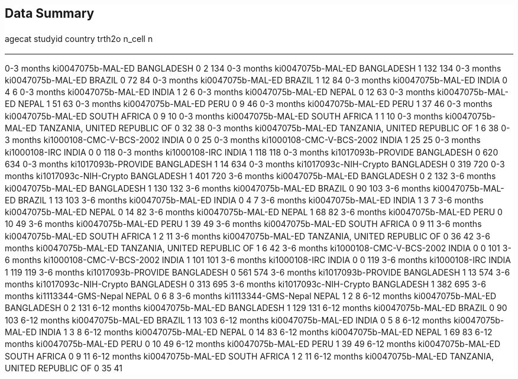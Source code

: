 ## Data Summary

agecat         studyid                    country                        trth2o    n_cell     n
-------------  -------------------------  -----------------------------  -------  -------  ----
0-3 months     ki0047075b-MAL-ED          BANGLADESH                     0              2   134
0-3 months     ki0047075b-MAL-ED          BANGLADESH                     1            132   134
0-3 months     ki0047075b-MAL-ED          BRAZIL                         0             72    84
0-3 months     ki0047075b-MAL-ED          BRAZIL                         1             12    84
0-3 months     ki0047075b-MAL-ED          INDIA                          0              4     6
0-3 months     ki0047075b-MAL-ED          INDIA                          1              2     6
0-3 months     ki0047075b-MAL-ED          NEPAL                          0             12    63
0-3 months     ki0047075b-MAL-ED          NEPAL                          1             51    63
0-3 months     ki0047075b-MAL-ED          PERU                           0              9    46
0-3 months     ki0047075b-MAL-ED          PERU                           1             37    46
0-3 months     ki0047075b-MAL-ED          SOUTH AFRICA                   0              9    10
0-3 months     ki0047075b-MAL-ED          SOUTH AFRICA                   1              1    10
0-3 months     ki0047075b-MAL-ED          TANZANIA, UNITED REPUBLIC OF   0             32    38
0-3 months     ki0047075b-MAL-ED          TANZANIA, UNITED REPUBLIC OF   1              6    38
0-3 months     ki1000108-CMC-V-BCS-2002   INDIA                          0              0    25
0-3 months     ki1000108-CMC-V-BCS-2002   INDIA                          1             25    25
0-3 months     ki1000108-IRC              INDIA                          0              0   118
0-3 months     ki1000108-IRC              INDIA                          1            118   118
0-3 months     ki1017093b-PROVIDE         BANGLADESH                     0            620   634
0-3 months     ki1017093b-PROVIDE         BANGLADESH                     1             14   634
0-3 months     ki1017093c-NIH-Crypto      BANGLADESH                     0            319   720
0-3 months     ki1017093c-NIH-Crypto      BANGLADESH                     1            401   720
3-6 months     ki0047075b-MAL-ED          BANGLADESH                     0              2   132
3-6 months     ki0047075b-MAL-ED          BANGLADESH                     1            130   132
3-6 months     ki0047075b-MAL-ED          BRAZIL                         0             90   103
3-6 months     ki0047075b-MAL-ED          BRAZIL                         1             13   103
3-6 months     ki0047075b-MAL-ED          INDIA                          0              4     7
3-6 months     ki0047075b-MAL-ED          INDIA                          1              3     7
3-6 months     ki0047075b-MAL-ED          NEPAL                          0             14    82
3-6 months     ki0047075b-MAL-ED          NEPAL                          1             68    82
3-6 months     ki0047075b-MAL-ED          PERU                           0             10    49
3-6 months     ki0047075b-MAL-ED          PERU                           1             39    49
3-6 months     ki0047075b-MAL-ED          SOUTH AFRICA                   0              9    11
3-6 months     ki0047075b-MAL-ED          SOUTH AFRICA                   1              2    11
3-6 months     ki0047075b-MAL-ED          TANZANIA, UNITED REPUBLIC OF   0             36    42
3-6 months     ki0047075b-MAL-ED          TANZANIA, UNITED REPUBLIC OF   1              6    42
3-6 months     ki1000108-CMC-V-BCS-2002   INDIA                          0              0   101
3-6 months     ki1000108-CMC-V-BCS-2002   INDIA                          1            101   101
3-6 months     ki1000108-IRC              INDIA                          0              0   119
3-6 months     ki1000108-IRC              INDIA                          1            119   119
3-6 months     ki1017093b-PROVIDE         BANGLADESH                     0            561   574
3-6 months     ki1017093b-PROVIDE         BANGLADESH                     1             13   574
3-6 months     ki1017093c-NIH-Crypto      BANGLADESH                     0            313   695
3-6 months     ki1017093c-NIH-Crypto      BANGLADESH                     1            382   695
3-6 months     ki1113344-GMS-Nepal        NEPAL                          0              6     8
3-6 months     ki1113344-GMS-Nepal        NEPAL                          1              2     8
6-12 months    ki0047075b-MAL-ED          BANGLADESH                     0              2   131
6-12 months    ki0047075b-MAL-ED          BANGLADESH                     1            129   131
6-12 months    ki0047075b-MAL-ED          BRAZIL                         0             90   103
6-12 months    ki0047075b-MAL-ED          BRAZIL                         1             13   103
6-12 months    ki0047075b-MAL-ED          INDIA                          0              5     8
6-12 months    ki0047075b-MAL-ED          INDIA                          1              3     8
6-12 months    ki0047075b-MAL-ED          NEPAL                          0             14    83
6-12 months    ki0047075b-MAL-ED          NEPAL                          1             69    83
6-12 months    ki0047075b-MAL-ED          PERU                           0             10    49
6-12 months    ki0047075b-MAL-ED          PERU                           1             39    49
6-12 months    ki0047075b-MAL-ED          SOUTH AFRICA                   0              9    11
6-12 months    ki0047075b-MAL-ED          SOUTH AFRICA                   1              2    11
6-12 months    ki0047075b-MAL-ED          TANZANIA, UNITED REPUBLIC OF   0             35    41